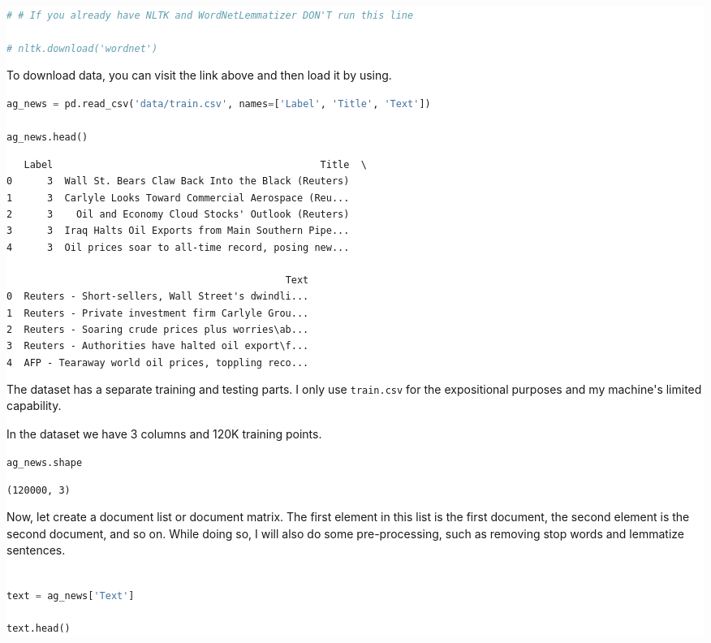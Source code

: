 


```python
# # If you already have NLTK and WordNetLemmatizer DON'T run this line

# nltk.download('wordnet')
```



To download data, you can visit the link above and then load it by using.


```python
ag_news = pd.read_csv('data/train.csv', names=['Label', 'Title', 'Text'])

ag_news.head()
```

```
   Label                                              Title  \
0      3  Wall St. Bears Claw Back Into the Black (Reuters)
1      3  Carlyle Looks Toward Commercial Aerospace (Reu...
2      3    Oil and Economy Cloud Stocks' Outlook (Reuters)
3      3  Iraq Halts Oil Exports from Main Southern Pipe...
4      3  Oil prices soar to all-time record, posing new...

                                                Text
0  Reuters - Short-sellers, Wall Street's dwindli...
1  Reuters - Private investment firm Carlyle Grou...
2  Reuters - Soaring crude prices plus worries\ab...
3  Reuters - Authorities have halted oil export\f...
4  AFP - Tearaway world oil prices, toppling reco...
```



The dataset has a separate training and testing parts. I only use ```train.csv``` for the expositional purposes and my machine's limited capability.

In the dataset we have 3 columns and 120K training points.


```python
ag_news.shape
```

```
(120000, 3)
```



Now, let create a document list or document matrix. The first element in this list is the first document, the second element is the second document, 
and so on. While doing so, I will also do some pre-processing, such as removing stop words and lemmatize sentences.


```python

text = ag_news['Text']

text.head()
```
